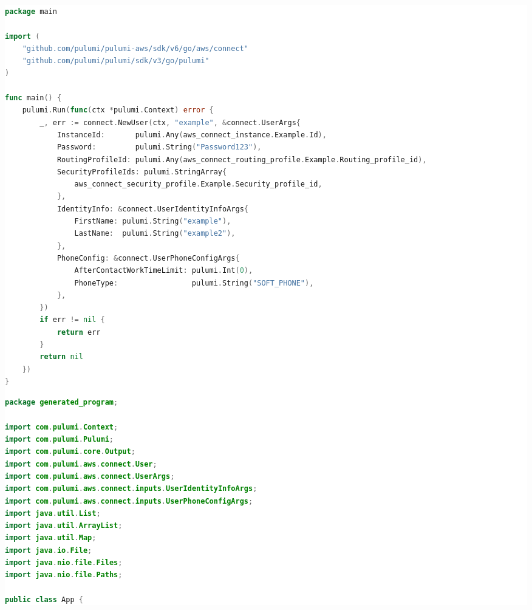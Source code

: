 
</pulumi-choosable>
</div>


<div>
<pulumi-choosable type="language" values="go">

```go
package main

import (
	"github.com/pulumi/pulumi-aws/sdk/v6/go/aws/connect"
	"github.com/pulumi/pulumi/sdk/v3/go/pulumi"
)

func main() {
	pulumi.Run(func(ctx *pulumi.Context) error {
		_, err := connect.NewUser(ctx, "example", &connect.UserArgs{
			InstanceId:       pulumi.Any(aws_connect_instance.Example.Id),
			Password:         pulumi.String("Password123"),
			RoutingProfileId: pulumi.Any(aws_connect_routing_profile.Example.Routing_profile_id),
			SecurityProfileIds: pulumi.StringArray{
				aws_connect_security_profile.Example.Security_profile_id,
			},
			IdentityInfo: &connect.UserIdentityInfoArgs{
				FirstName: pulumi.String("example"),
				LastName:  pulumi.String("example2"),
			},
			PhoneConfig: &connect.UserPhoneConfigArgs{
				AfterContactWorkTimeLimit: pulumi.Int(0),
				PhoneType:                 pulumi.String("SOFT_PHONE"),
			},
		})
		if err != nil {
			return err
		}
		return nil
	})
}
```


</pulumi-choosable>
</div>


<div>
<pulumi-choosable type="language" values="java">

```java
package generated_program;

import com.pulumi.Context;
import com.pulumi.Pulumi;
import com.pulumi.core.Output;
import com.pulumi.aws.connect.User;
import com.pulumi.aws.connect.UserArgs;
import com.pulumi.aws.connect.inputs.UserIdentityInfoArgs;
import com.pulumi.aws.connect.inputs.UserPhoneConfigArgs;
import java.util.List;
import java.util.ArrayList;
import java.util.Map;
import java.io.File;
import java.nio.file.Files;
import java.nio.file.Paths;

public class App {
```